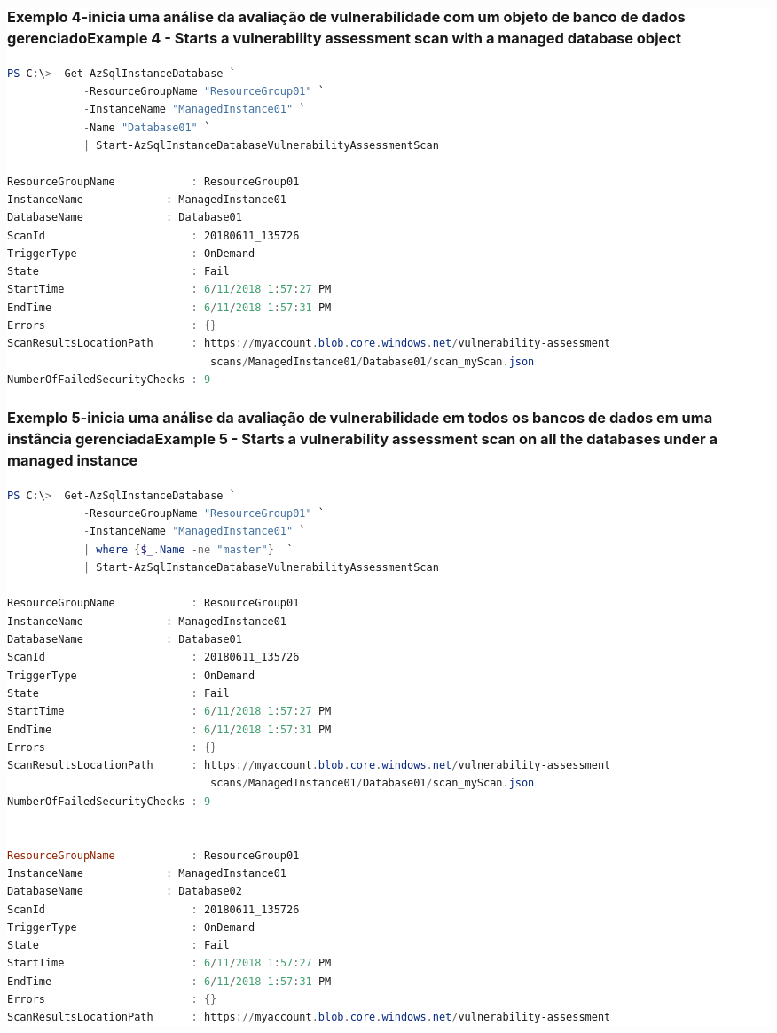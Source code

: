 ### <span data-ttu-id="acab0-116">Exemplo 4-inicia uma análise da avaliação de vulnerabilidade com um objeto de banco de dados gerenciado</span><span class="sxs-lookup"><span data-stu-id="acab0-116">Example 4 - Starts a vulnerability assessment scan with a managed database object</span></span>
```powershell
PS C:\>  Get-AzSqlInstanceDatabase `
            -ResourceGroupName "ResourceGroup01" `
            -InstanceName "ManagedInstance01" `
            -Name "Database01" `
            | Start-AzSqlInstanceDatabaseVulnerabilityAssessmentScan

ResourceGroupName            : ResourceGroup01
InstanceName             : ManagedInstance01
DatabaseName             : Database01
ScanId                       : 20180611_135726
TriggerType                  : OnDemand
State                        : Fail
StartTime                    : 6/11/2018 1:57:27 PM
EndTime                      : 6/11/2018 1:57:31 PM
Errors                       : {}
ScanResultsLocationPath      : https://myaccount.blob.core.windows.net/vulnerability-assessment
                                scans/ManagedInstance01/Database01/scan_myScan.json
NumberOfFailedSecurityChecks : 9
```

### <span data-ttu-id="acab0-117">Exemplo 5-inicia uma análise da avaliação de vulnerabilidade em todos os bancos de dados em uma instância gerenciada</span><span class="sxs-lookup"><span data-stu-id="acab0-117">Example 5 - Starts a vulnerability assessment scan on all the databases under a managed instance</span></span>
```powershell
PS C:\>  Get-AzSqlInstanceDatabase `
            -ResourceGroupName "ResourceGroup01" `
            -InstanceName "ManagedInstance01" `
            | where {$_.Name -ne "master"}  `
            | Start-AzSqlInstanceDatabaseVulnerabilityAssessmentScan 

ResourceGroupName            : ResourceGroup01
InstanceName             : ManagedInstance01
DatabaseName             : Database01
ScanId                       : 20180611_135726
TriggerType                  : OnDemand
State                        : Fail
StartTime                    : 6/11/2018 1:57:27 PM
EndTime                      : 6/11/2018 1:57:31 PM
Errors                       : {}
ScanResultsLocationPath      : https://myaccount.blob.core.windows.net/vulnerability-assessment
                                scans/ManagedInstance01/Database01/scan_myScan.json
NumberOfFailedSecurityChecks : 9


ResourceGroupName            : ResourceGroup01
InstanceName             : ManagedInstance01
DatabaseName             : Database02
ScanId                       : 20180611_135726
TriggerType                  : OnDemand
State                        : Fail
StartTime                    : 6/11/2018 1:57:27 PM
EndTime                      : 6/11/2018 1:57:31 PM
Errors                       : {}
ScanResultsLocationPath      : https://myaccount.blob.core.windows.net/vulnerability-assessment
```
